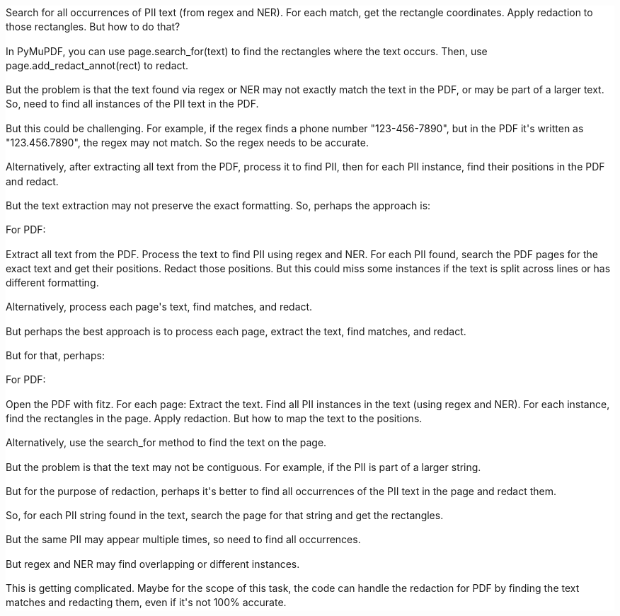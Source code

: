 Search for all occurrences of PII text (from regex and NER).
For each match, get the rectangle coordinates.
Apply redaction to those rectangles.
But how to do that?

In PyMuPDF, you can use page.search_for(text) to find the rectangles where the text occurs. Then, use page.add_redact_annot(rect) to redact.

But the problem is that the text found via regex or NER may not exactly match the text in the PDF, or may be part of a larger text. So, need to find all instances of the PII text in the PDF.

But this could be challenging. For example, if the regex finds a phone number "123-456-7890", but in the PDF it's written as "123.456.7890", the regex may not match. So the regex needs to be accurate.

Alternatively, after extracting all text from the PDF, process it to find PII, then for each PII instance, find their positions in the PDF and redact.

But the text extraction may not preserve the exact formatting. So, perhaps the approach is:

For PDF:

Extract all text from the PDF.
Process the text to find PII using regex and NER.
For each PII found, search the PDF pages for the exact text and get their positions.
Redact those positions.
But this could miss some instances if the text is split across lines or has different formatting.

Alternatively, process each page's text, find matches, and redact.

But perhaps the best approach is to process each page, extract the text, find matches, and redact.

But for that, perhaps:

For PDF:

Open the PDF with fitz.
For each page:
Extract the text.
Find all PII instances in the text (using regex and NER).
For each instance, find the rectangles in the page.
Apply redaction.
But how to map the text to the positions.

Alternatively, use the search_for method to find the text on the page.

But the problem is that the text may not be contiguous. For example, if the PII is part of a larger string.

But for the purpose of redaction, perhaps it's better to find all occurrences of the PII text in the page and redact them.

So, for each PII string found in the text, search the page for that string and get the rectangles.

But the same PII may appear multiple times, so need to find all occurrences.

But regex and NER may find overlapping or different instances.

This is getting complicated. Maybe for the scope of this task, the code can handle the redaction for PDF by finding the text matches and redacting them, even if it's not 100% accurate.
